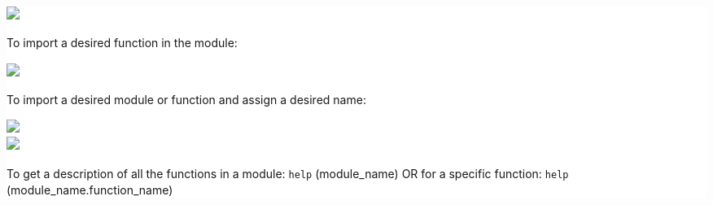 <img src="99.Note_Images/33.png" width="600">

To import a desired function in the module:

<img src="99.Note_Images/34.png" width="600">

To import a desired module or function and assign a desired name:

<img src="99.Note_Images/35.png" width="600">
<br>
<img src="99.Note_Images/36.png" width="600">

To get a description of all the functions in a module: `help` (module_name) OR for a specific function: `help` (module_name.function_name)
